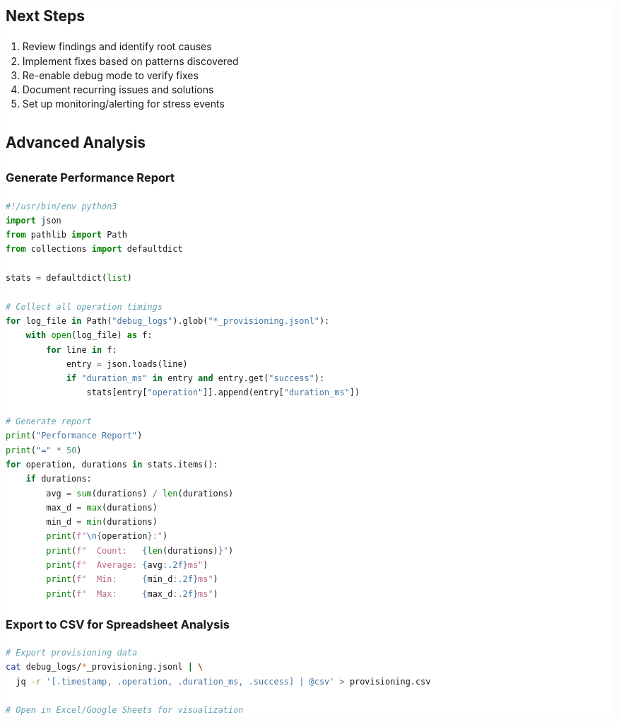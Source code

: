 ## Next Steps

1. Review findings and identify root causes
2. Implement fixes based on patterns discovered
3. Re-enable debug mode to verify fixes
4. Document recurring issues and solutions
5. Set up monitoring/alerting for stress events

## Advanced Analysis

### Generate Performance Report

```python
#!/usr/bin/env python3
import json
from pathlib import Path
from collections import defaultdict

stats = defaultdict(list)

# Collect all operation timings
for log_file in Path("debug_logs").glob("*_provisioning.jsonl"):
    with open(log_file) as f:
        for line in f:
            entry = json.loads(line)
            if "duration_ms" in entry and entry.get("success"):
                stats[entry["operation"]].append(entry["duration_ms"])

# Generate report
print("Performance Report")
print("=" * 50)
for operation, durations in stats.items():
    if durations:
        avg = sum(durations) / len(durations)
        max_d = max(durations)
        min_d = min(durations)
        print(f"\n{operation}:")
        print(f"  Count:   {len(durations)}")
        print(f"  Average: {avg:.2f}ms")
        print(f"  Min:     {min_d:.2f}ms")
        print(f"  Max:     {max_d:.2f}ms")
```

### Export to CSV for Spreadsheet Analysis

```bash
# Export provisioning data
cat debug_logs/*_provisioning.jsonl | \
  jq -r '[.timestamp, .operation, .duration_ms, .success] | @csv' > provisioning.csv

# Open in Excel/Google Sheets for visualization
```
